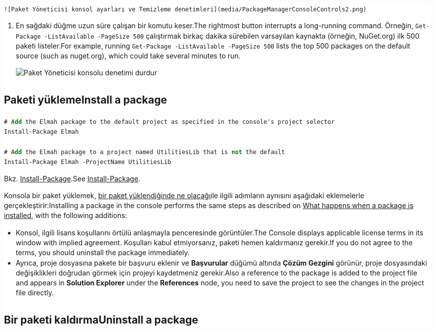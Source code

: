     ![Paket Yöneticisi konsol ayarları ve Temizleme denetimleri](media/PackageManagerConsoleControls2.png)

1. <span data-ttu-id="bce3b-138">En sağdaki düğme uzun süre çalışan bir komutu keser.</span><span class="sxs-lookup"><span data-stu-id="bce3b-138">The rightmost button interrupts a long-running command.</span></span> <span data-ttu-id="bce3b-139">Örneğin, `Get-Package -ListAvailable -PageSize 500` çalıştırmak birkaç dakika sürebilen varsayılan kaynakta (örneğin, NuGet.org) ilk 500 paketi listeler.</span><span class="sxs-lookup"><span data-stu-id="bce3b-139">For example, running `Get-Package -ListAvailable -PageSize 500` lists the top 500 packages on the default source (such as nuget.org), which could take several minutes to run.</span></span>

    ![Paket Yöneticisi konsolu denetimi durdur](media/PackageManagerConsoleControls3.png)

## <a name="install-a-package"></a><span data-ttu-id="bce3b-141">Paketi yükleme</span><span class="sxs-lookup"><span data-stu-id="bce3b-141">Install a package</span></span>

```ps
# Add the Elmah package to the default project as specified in the console's project selector
Install-Package Elmah

# Add the Elmah package to a project named UtilitiesLib that is not the default
Install-Package Elmah -ProjectName UtilitiesLib
```

<span data-ttu-id="bce3b-142">Bkz. [Install-Package](../reference/ps-reference/ps-ref-install-package.md).</span><span class="sxs-lookup"><span data-stu-id="bce3b-142">See [Install-Package](../reference/ps-reference/ps-ref-install-package.md).</span></span>

<span data-ttu-id="bce3b-143">Konsola bir paket yüklemek, [bir paket yüklendiğinde ne olacağı](../concepts/package-installation-process.md)ile ilgili adımların aynısını aşağıdaki eklemelerle gerçekleştirir:</span><span class="sxs-lookup"><span data-stu-id="bce3b-143">Installing a package in the console performs the same steps as described on [What happens when a package is installed](../concepts/package-installation-process.md), with the following additions:</span></span>

- <span data-ttu-id="bce3b-144">Konsol, ilgili lisans koşullarını örtülü anlaşmayla penceresinde görüntüler.</span><span class="sxs-lookup"><span data-stu-id="bce3b-144">The Console displays applicable license terms in its window with implied agreement.</span></span> <span data-ttu-id="bce3b-145">Koşulları kabul etmiyorsanız, paketi hemen kaldırmanız gerekir.</span><span class="sxs-lookup"><span data-stu-id="bce3b-145">If you do not agree to the terms, you should uninstall the package immediately.</span></span>
- <span data-ttu-id="bce3b-146">Ayrıca, proje dosyasına pakete bir başvuru eklenir ve **Başvurular** düğümü altında **Çözüm Gezgini** görünür, proje dosyasındaki değişiklikleri doğrudan görmek için projeyi kaydetmeniz gerekir.</span><span class="sxs-lookup"><span data-stu-id="bce3b-146">Also a reference to the package is added to the project file and appears in **Solution Explorer** under the **References** node, you need to save the project to see the changes in the project file directly.</span></span>

## <a name="uninstall-a-package"></a><span data-ttu-id="bce3b-147">Bir paketi kaldırma</span><span class="sxs-lookup"><span data-stu-id="bce3b-147">Uninstall a package</span></span>
